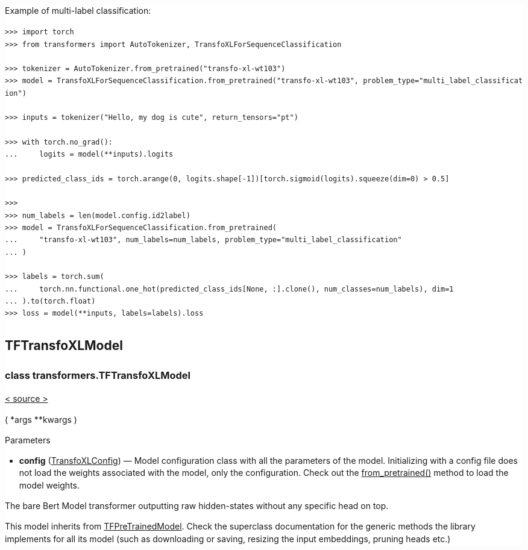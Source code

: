 Example of multi-label classification:

```
>>> import torch
>>> from transformers import AutoTokenizer, TransfoXLForSequenceClassification

>>> tokenizer = AutoTokenizer.from_pretrained("transfo-xl-wt103")
>>> model = TransfoXLForSequenceClassification.from_pretrained("transfo-xl-wt103", problem_type="multi_label_classification")

>>> inputs = tokenizer("Hello, my dog is cute", return_tensors="pt")

>>> with torch.no_grad():
...     logits = model(**inputs).logits

>>> predicted_class_ids = torch.arange(0, logits.shape[-1])[torch.sigmoid(logits).squeeze(dim=0) > 0.5]

>>> 
>>> num_labels = len(model.config.id2label)
>>> model = TransfoXLForSequenceClassification.from_pretrained(
...     "transfo-xl-wt103", num_labels=num_labels, problem_type="multi_label_classification"
... )

>>> labels = torch.sum(
...     torch.nn.functional.one_hot(predicted_class_ids[None, :].clone(), num_classes=num_labels), dim=1
... ).to(torch.float)
>>> loss = model(**inputs, labels=labels).loss
```

## TFTransfoXLModel

### class transformers.TFTransfoXLModel

[< source \>](https://github.com/huggingface/transformers/blob/v4.34.0/src/transformers/models/transfo_xl/modeling_tf_transfo_xl.py#L855)

( \*args \*\*kwargs )

Parameters

-   **config** ([TransfoXLConfig](/docs/transformers/v4.34.0/en/model_doc/transfo-xl#transformers.TransfoXLConfig)) — Model configuration class with all the parameters of the model. Initializing with a config file does not load the weights associated with the model, only the configuration. Check out the [from\_pretrained()](/docs/transformers/v4.34.0/en/main_classes/model#transformers.PreTrainedModel.from_pretrained) method to load the model weights.

The bare Bert Model transformer outputting raw hidden-states without any specific head on top.

This model inherits from [TFPreTrainedModel](/docs/transformers/v4.34.0/en/main_classes/model#transformers.TFPreTrainedModel). Check the superclass documentation for the generic methods the library implements for all its model (such as downloading or saving, resizing the input embeddings, pruning heads etc.)
